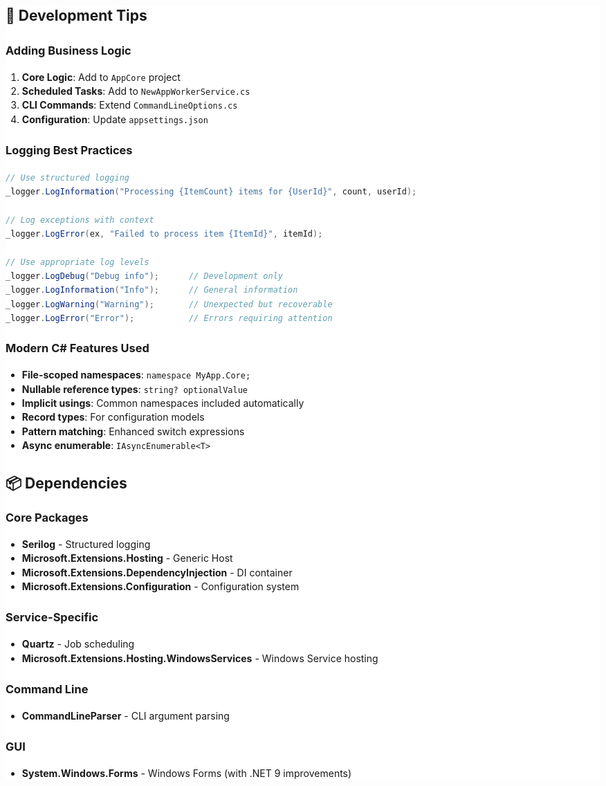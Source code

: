 ## 🧰 Development Tips

### Adding Business Logic
1. **Core Logic**: Add to `AppCore` project
2. **Scheduled Tasks**: Add to `NewAppWorkerService.cs`
3. **CLI Commands**: Extend `CommandLineOptions.cs`
4. **Configuration**: Update `appsettings.json`

### Logging Best Practices
```csharp
// Use structured logging
_logger.LogInformation("Processing {ItemCount} items for {UserId}", count, userId);

// Log exceptions with context
_logger.LogError(ex, "Failed to process item {ItemId}", itemId);

// Use appropriate log levels
_logger.LogDebug("Debug info");      // Development only
_logger.LogInformation("Info");      // General information
_logger.LogWarning("Warning");       // Unexpected but recoverable
_logger.LogError("Error");           // Errors requiring attention
```

### Modern C# Features Used
- **File-scoped namespaces**: `namespace MyApp.Core;`
- **Nullable reference types**: `string? optionalValue`
- **Implicit usings**: Common namespaces included automatically
- **Record types**: For configuration models
- **Pattern matching**: Enhanced switch expressions
- **Async enumerable**: `IAsyncEnumerable<T>`

## 📦 Dependencies

### Core Packages
- **Serilog** - Structured logging
- **Microsoft.Extensions.Hosting** - Generic Host
- **Microsoft.Extensions.DependencyInjection** - DI container
- **Microsoft.Extensions.Configuration** - Configuration system

### Service-Specific
- **Quartz** - Job scheduling
- **Microsoft.Extensions.Hosting.WindowsServices** - Windows Service hosting

### Command Line
- **CommandLineParser** - CLI argument parsing

### GUI
- **System.Windows.Forms** - Windows Forms (with .NET 9 improvements)
